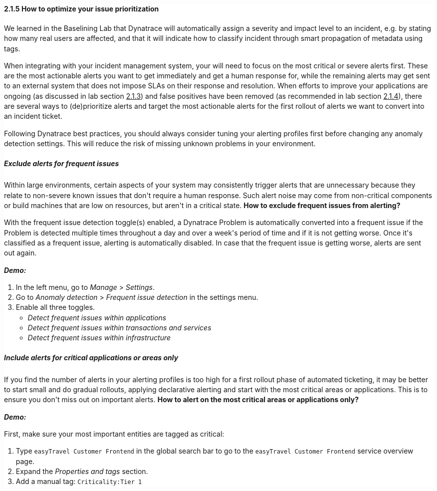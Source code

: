#### 2.1.5 How to optimize your issue prioritization

We learned in the Baselining Lab that Dynatrace will automatically assign a severity and impact level to an incident, e.g. by stating how many real users are affected, and that it will indicate how to classify incident through smart propagation of metadata using tags.

When integrating with your incident management system, your will need to focus on the most critical or severe alerts first. These are the most actionable alerts you want to get immediately and get a human response for, while the remaining alerts may get sent to an external system that does not impose SLAs on their response and resolution. When efforts to improve your applications are ongoing (as discussed in lab section [2.1.3](#213-improve-your-application)) and false positives have been removed (as recommended in lab section [2.1.4](#214-how-to-remove-false-positives)), there are several ways to (de)prioritize alerts and target the most actionable alerts for the first rollout of alerts we want to convert into an incident ticket.

Following Dynatrace best practices, you should always consider tuning your alerting profiles first before changing any anomaly detection settings. This will reduce the risk of missing unknown problems in your environment.

##### Exclude alerts for frequent issues

Within large environments, certain aspects of your system may consistently trigger alerts that are unnecessary because they relate to non-severe known issues that don't require a human response. Such alert noise may come from non-critical components or build machines that are low on resources, but aren't in a critical state. **How to exclude frequent issues from alerting?**

With the frequent issue detection toggle(s) enabled, a Dynatrace Problem is automatically converted into a frequent issue if the Problem is detected multiple times throughout a day and over a week's period of time and if it is not getting worse. Once it's classified as a frequent issue, alerting is automatically disabled. In case that the frequent issue is getting worse, alerts are sent out again. 

***Demo:***

1. In the left menu, go to *Manage* > *Settings*.
2. Go to *Anomaly detection* > *Frequent issue detection* in the settings menu.
3. Enable all three toggles.
    * *Detect frequent issues within applications*
    * *Detect frequent issues within transactions and services*
    * *Detect frequent issues within infrastructure*

##### Include alerts for critical applications or areas only

If you find the number of alerts in your alerting profiles is too high for a first rollout phase of automated ticketing, it may be better to start small and do gradual rollouts, applying declarative alerting and start with the most critical areas or applications. This is to ensure you don't miss out on important alerts. **How to alert on the most critical areas or applications only?**

***Demo:***

First, make sure your most important entities are tagged as critical:
1. Type `easyTravel Customer Frontend` in the global search bar to go to the `easyTravel Customer Frontend` service overview page.
2. Expand the *Properties and tags* section.
3. Add a manual tag: `Criticality:Tier 1`
